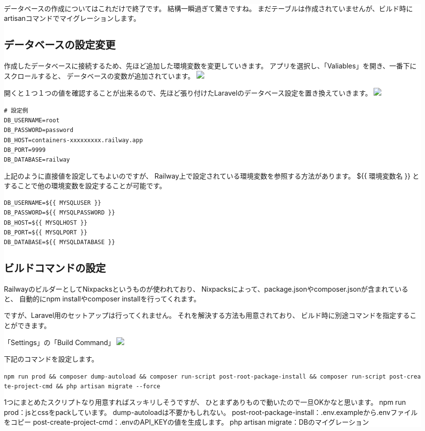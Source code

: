 データベースの作成についてはこれだけで終了です。
結構一瞬過ぎて驚きですね。
まだテーブルは作成されていませんが、ビルド時にartisanコマンドでマイグレーションします。

## データベースの設定変更
作成したデータベースに接続するため、先ほど追加した環境変数を変更していきます。
アプリを選択し、「Valiables」を開き、一番下にスクロールすると、
データベースの変数が追加されています。
![](https://storage.googleapis.com/zenn-user-upload/1512dd3eb037-20221230.png)

開くと１つ１つの値を確認することが出来るので、先ほど張り付けたLaravelのデータベース設定を置き換えていきます。
![](https://storage.googleapis.com/zenn-user-upload/c65e47998b67-20221230.png)

```
# 設定例
DB_USERNAME=root
DB_PASSWORD=password
DB_HOST=containers-xxxxxxxxx.railway.app
DB_PORT=9999
DB_DATABASE=railway
```

上記のように直接値を設定してもよいのですが、
Railway上で設定されている環境変数を参照する方法があります。
${{ 環境変数名 }}
とすることで他の環境変数を設定することが可能です。
```
DB_USERNAME=${{ MYSQLUSER }}
DB_PASSWORD=${{ MYSQLPASSWORD }}
DB_HOST=${{ MYSQLHOST }}
DB_PORT=${{ MYSQLPORT }}
DB_DATABASE=${{ MYSQLDATABASE }}
```


## ビルドコマンドの設定
RailwayのビルダーとしてNixpacksというものが使われており、
Nixpacksによって、package.jsonやcomposer.jsonが含まれていると、
自動的にnpm installやcomposer installを行ってくれます。

ですが、Laravel用のセットアップは行ってくれません。
それを解決する方法も用意されており、
ビルド時に別途コマンドを指定することができます。

「Settings」の「Build Command」
![](https://storage.googleapis.com/zenn-user-upload/f58b2b659688-20221230.png)

下記のコマンドを設定します。
```
npm run prod && composer dump-autoload && composer run-script post-root-package-install && composer run-script post-create-project-cmd && php artisan migrate --force
```
1つにまとめたスクリプトなり用意すればスッキリしそうですが、
ひとまずありもので動いたので一旦OKかなと思います。
npm run prod：jsとcssをpackしています。
dump-autoloadは不要かもしれない。
post-root-package-install：.env.exampleから.envファイルをコピー
post-create-project-cmd：.envのAPI_KEYの値を生成します。
php artisan migrate：DBのマイグレーション

